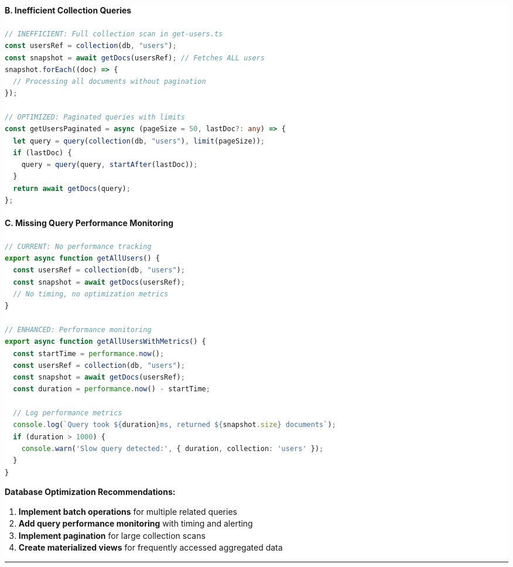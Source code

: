#### B. Inefficient Collection Queries

```typescript
// INEFFICIENT: Full collection scan in get-users.ts
const usersRef = collection(db, "users");
const snapshot = await getDocs(usersRef); // Fetches ALL users
snapshot.forEach((doc) => {
  // Processing all documents without pagination
});

// OPTIMIZED: Paginated queries with limits
const getUsersPaginated = async (pageSize = 50, lastDoc?: any) => {
  let query = query(collection(db, "users"), limit(pageSize));
  if (lastDoc) {
    query = query(query, startAfter(lastDoc));
  }
  return await getDocs(query);
};
```

#### C. Missing Query Performance Monitoring

```typescript
// CURRENT: No performance tracking
export async function getAllUsers() {
  const usersRef = collection(db, "users");
  const snapshot = await getDocs(usersRef);
  // No timing, no optimization metrics
}

// ENHANCED: Performance monitoring
export async function getAllUsersWithMetrics() {
  const startTime = performance.now();
  const usersRef = collection(db, "users");
  const snapshot = await getDocs(usersRef);
  const duration = performance.now() - startTime;
  
  // Log performance metrics
  console.log(`Query took ${duration}ms, returned ${snapshot.size} documents`);
  if (duration > 1000) {
    console.warn('Slow query detected:', { duration, collection: 'users' });
  }
}
```

**Database Optimization Recommendations:**

1. **Implement batch operations** for multiple related queries
2. **Add query performance monitoring** with timing and alerting
3. **Implement pagination** for large collection scans
4. **Create materialized views** for frequently accessed aggregated data

---
